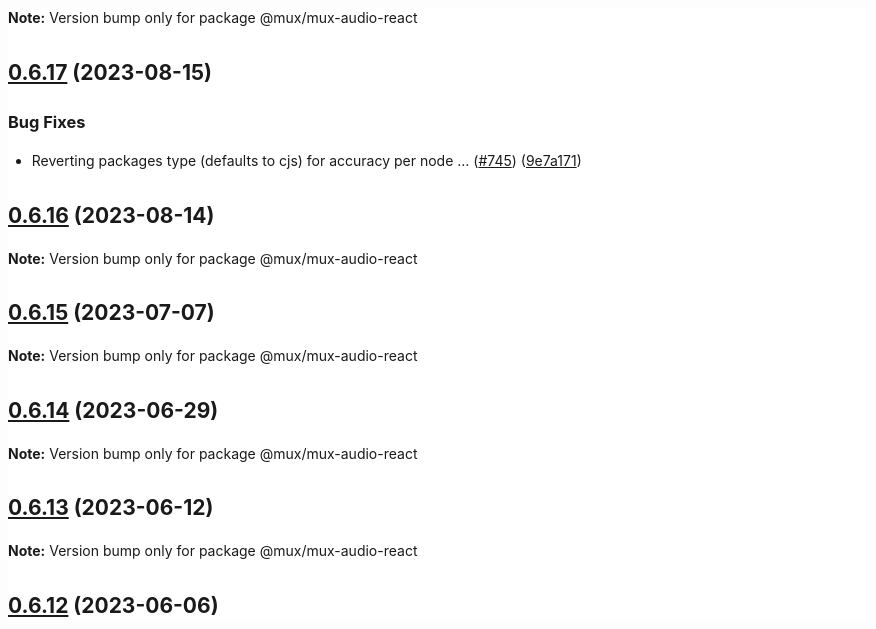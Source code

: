 **Note:** Version bump only for package @mux/mux-audio-react





## [0.6.17](https://github.com/muxinc/elements/compare/@mux/mux-audio-react@0.6.16...@mux/mux-audio-react@0.6.17) (2023-08-15)


### Bug Fixes

* Reverting packages type (defaults to cjs) for accuracy per node … ([#745](https://github.com/muxinc/elements/issues/745)) ([9e7a171](https://github.com/muxinc/elements/commit/9e7a17113e14b711c8da9b1bdafe65ee86454b3b))





## [0.6.16](https://github.com/muxinc/elements/compare/@mux/mux-audio-react@0.6.15...@mux/mux-audio-react@0.6.16) (2023-08-14)

**Note:** Version bump only for package @mux/mux-audio-react





## [0.6.15](https://github.com/muxinc/elements/compare/@mux/mux-audio-react@0.6.14...@mux/mux-audio-react@0.6.15) (2023-07-07)

**Note:** Version bump only for package @mux/mux-audio-react





## [0.6.14](https://github.com/muxinc/elements/compare/@mux/mux-audio-react@0.6.13...@mux/mux-audio-react@0.6.14) (2023-06-29)

**Note:** Version bump only for package @mux/mux-audio-react





## [0.6.13](https://github.com/muxinc/elements/compare/@mux/mux-audio-react@0.6.12...@mux/mux-audio-react@0.6.13) (2023-06-12)

**Note:** Version bump only for package @mux/mux-audio-react





## [0.6.12](https://github.com/muxinc/elements/compare/@mux/mux-audio-react@0.6.11...@mux/mux-audio-react@0.6.12) (2023-06-06)
